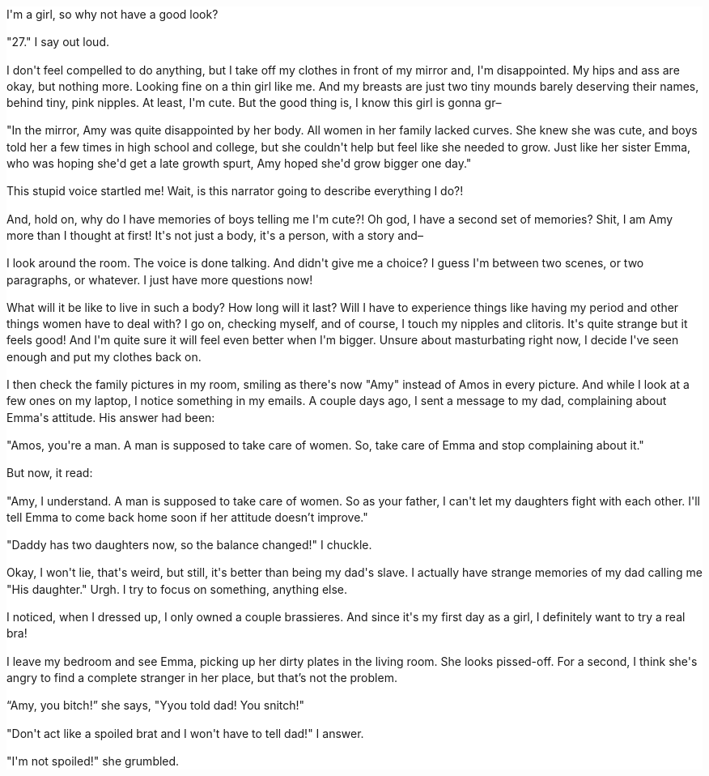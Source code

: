 I'm a girl, so why not have a good look?

"27." I say out loud.

I don't feel compelled to do anything, but I take off my clothes in front of my mirror and, I'm disappointed. My hips and ass are okay, but nothing more. Looking fine on a thin girl like me. And my breasts are just two tiny mounds barely deserving their names, behind tiny, pink nipples. At least, I'm cute. But the good thing is, I know this girl is gonna gr–

"In the mirror, Amy was quite disappointed by her body. All women in her family lacked curves. She knew she was cute, and boys told her a few times in high school and college, but she couldn't help but feel like she needed to grow. Just like her sister Emma, who was hoping she'd get a late growth spurt, Amy hoped she'd grow bigger one day."

This stupid voice startled me! Wait, is this narrator going to describe everything I do?!

And, hold on, why do I have memories of boys telling me I'm cute?! Oh god, I have a second set of memories? Shit, I am Amy more than I thought at first! It's not just a body, it's a person, with a story and–    

I look around the room. The voice is done talking. And didn't give me a choice? I guess I'm between two scenes, or two paragraphs, or whatever. I just have more questions now!

What will it be like to live in such a body? How long will it last? Will I have to experience things like having my period and other things women have to deal with? I go on, checking myself, and of course, I touch my nipples and clitoris. It's quite strange but it feels good! And I'm quite sure it will feel even better when I'm bigger. Unsure about masturbating right now, I decide I've seen enough and put my clothes back on.

I then check the family pictures in my room, smiling as there's now "Amy" instead of Amos in every picture. And while I look at a few ones on my laptop, I notice something in my emails. A couple days ago, I sent a message to my dad, complaining about Emma's attitude. His answer had been:

"Amos, you're a man. A man is supposed to take care of women. So, take care of Emma and stop complaining about it."

But now, it read:

"Amy, I understand. A man is supposed to take care of women. So as your father, I can't let my daughters fight with each other. I'll tell Emma to come back home soon if her attitude doesn’t improve."

"Daddy has two daughters now, so the balance changed!" I chuckle.

Okay, I won't lie, that's weird, but still, it's better than being my dad's slave. I actually have strange memories of my dad calling me "His daughter." Urgh. I try to focus on something, anything else. 

I noticed, when I dressed up, I only owned a couple brassieres. And since it's my first day as a girl, I definitely want to try a real bra!

I leave my bedroom and see Emma, picking up her dirty plates in the living room. She looks pissed-off. For a second, I think she's angry to find a complete stranger in her place, but that’s not the problem.

“Amy, you bitch!” she says, "Yyou told dad! You snitch!"

"Don't act like a spoiled brat and I won't have to tell dad!" I answer.

"I'm not spoiled!" she grumbled.
